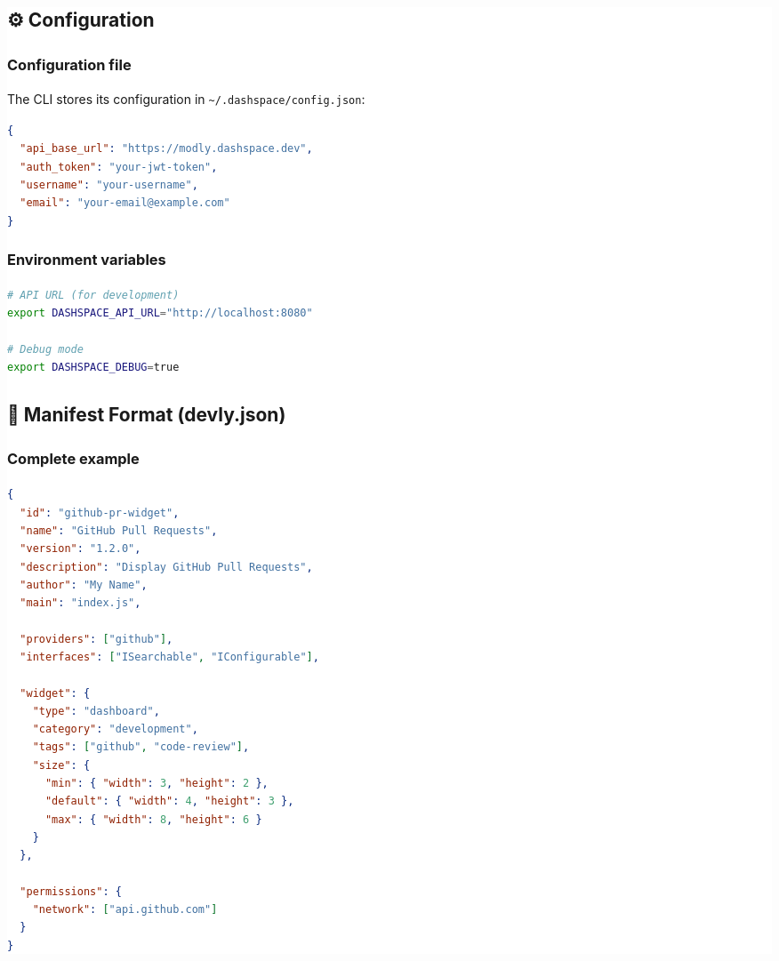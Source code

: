 ## ⚙️ Configuration

### Configuration file

The CLI stores its configuration in `~/.dashspace/config.json`:

```json
{
  "api_base_url": "https://modly.dashspace.dev",
  "auth_token": "your-jwt-token",
  "username": "your-username",
  "email": "your-email@example.com"
}
```

### Environment variables

```bash
# API URL (for development)
export DASHSPACE_API_URL="http://localhost:8080"

# Debug mode
export DASHSPACE_DEBUG=true
```

## 📝 Manifest Format (devly.json)

### Complete example

```json
{
  "id": "github-pr-widget",
  "name": "GitHub Pull Requests",
  "version": "1.2.0",
  "description": "Display GitHub Pull Requests",
  "author": "My Name",
  "main": "index.js",
  
  "providers": ["github"],
  "interfaces": ["ISearchable", "IConfigurable"],
  
  "widget": {
    "type": "dashboard",
    "category": "development",
    "tags": ["github", "code-review"],
    "size": {
      "min": { "width": 3, "height": 2 },
      "default": { "width": 4, "height": 3 },
      "max": { "width": 8, "height": 6 }
    }
  },
  
  "permissions": {
    "network": ["api.github.com"]
  }
}
```
